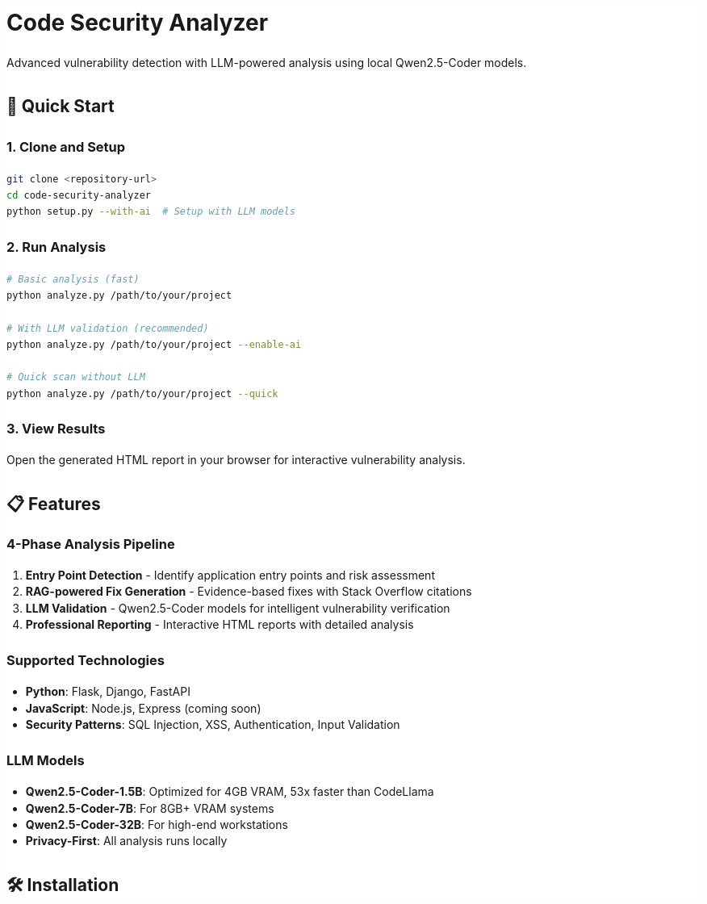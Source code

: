 # Code Security Analyzer

Advanced vulnerability detection with LLM-powered analysis using local Qwen2.5-Coder models.

## 🚀 Quick Start

### 1. Clone and Setup
```bash
git clone <repository-url>
cd code-security-analyzer
python setup.py --with-ai  # Setup with LLM models
```

### 2. Run Analysis
```bash
# Basic analysis (fast)
python analyze.py /path/to/your/project

# With LLM validation (recommended)
python analyze.py /path/to/your/project --enable-ai

# Quick scan without LLM
python analyze.py /path/to/your/project --quick
```

### 3. View Results
Open the generated HTML report in your browser for interactive vulnerability analysis.

## 📋 Features

### 4-Phase Analysis Pipeline
1. **Entry Point Detection** - Identify application entry points and risk assessment
2. **RAG-powered Fix Generation** - Evidence-based fixes with Stack Overflow citations
3. **LLM Validation** - Qwen2.5-Coder models for intelligent vulnerability verification
4. **Professional Reporting** - Interactive HTML reports with detailed analysis

### Supported Technologies
- **Python**: Flask, Django, FastAPI
- **JavaScript**: Node.js, Express (coming soon)
- **Security Patterns**: SQL Injection, XSS, Authentication, Input Validation

### LLM Models
- **Qwen2.5-Coder-1.5B**: Optimized for 4GB VRAM, 53x faster than CodeLlama
- **Qwen2.5-Coder-7B**: For 8GB+ VRAM systems
- **Qwen2.5-Coder-32B**: For high-end workstations
- **Privacy-First**: All analysis runs locally

## 🛠️ Installation
